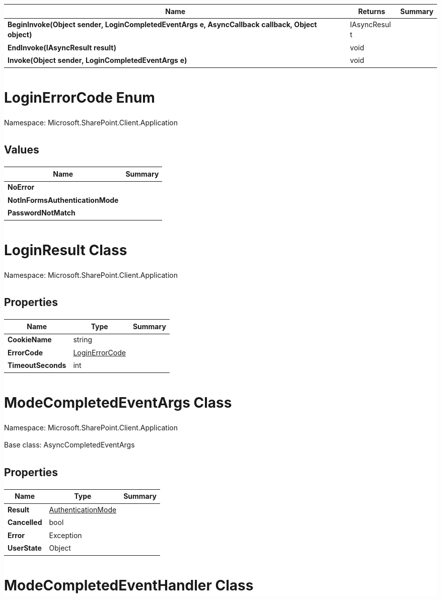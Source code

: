 | Name | Returns | Summary |
|---|---|---|
| **BeginInvoke(Object sender, LoginCompletedEventArgs e, AsyncCallback callback, Object object)** | IAsyncResult |  |
| **EndInvoke(IAsyncResult result)** | void |  |
| **Invoke(Object sender, LoginCompletedEventArgs e)** | void |  |
# LoginErrorCode Enum

Namespace: Microsoft.SharePoint.Client.Application


## Values

| Name | Summary |
|---|---|
| **NoError** |  |
| **NotInFormsAuthenticationMode** |  |
| **PasswordNotMatch** |  |
# LoginResult Class

Namespace: Microsoft.SharePoint.Client.Application


## Properties

| Name | Type | Summary |
|---|---|---|
| **CookieName** | string |  |
| **ErrorCode** | [LoginErrorCode](#loginerrorcode-enum) |  |
| **TimeoutSeconds** | int |  |
# ModeCompletedEventArgs Class

Namespace: Microsoft.SharePoint.Client.Application

Base class: AsyncCompletedEventArgs


## Properties

| Name | Type | Summary |
|---|---|---|
| **Result** | [AuthenticationMode](#authenticationmode-enum) |  |
| **Cancelled** | bool |  |
| **Error** | Exception |  |
| **UserState** | Object |  |
# ModeCompletedEventHandler Class
